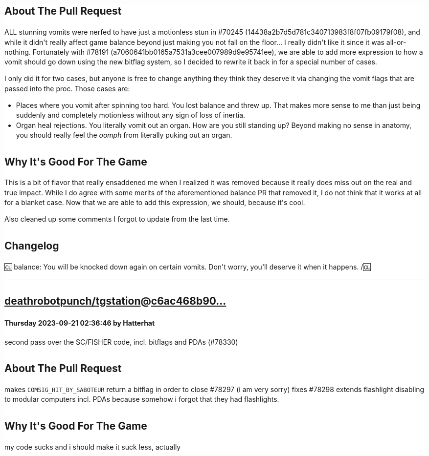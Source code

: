 ## About The Pull Request

ALL stunning vomits were nerfed to have just a motionless stun in #70245
(14438a2b7d5d781c340713983f8f07fb09179f08), and while it didn't really
affect game balance beyond just making you not fall on the floor... I
really didn't like it since it was all-or-nothing. Fortunately with
#78191 (a7060641bb0165a7531a3cee007989d9e95741ee), we are able to add
more expression to how a vomit should go down using the new bitflag
system, so I decided to rewrite it back in for a special number of
cases.

I only did it for two cases, but anyone is free to change anything they
think they deserve it via changing the vomit flags that are passed into
the proc. Those cases are:

* Places where you vomit after spinning too hard. You lost balance and
threw up. That makes more sense to me than just being suddenly and
completely motionless without any sign of loss of inertia.
* Organ heal rejections. You literally vomit out an organ. How are you
still standing up? Beyond making no sense in anatomy, you should really
feel the _oomph_ from literally puking out an organ.
## Why It's Good For The Game

This is a bit of flavor that really ensaddened me when I realized it was
removed because it really does miss out on the real and true impact.
While I do agree with some merits of the aforementioned balance PR that
removed it, I do not think that it works at all for a blanket case. Now
that we are able to add this expression, we should, because it's cool.

Also cleaned up some comments I forgot to update from the last time.
## Changelog
:cl:
balance: You will be knocked down again on certain vomits. Don't worry,
you'll deserve it when it happens.
/:cl:

---
## [deathrobotpunch/tgstation](https://github.com/deathrobotpunch/tgstation)@[c6ac468b90...](https://github.com/deathrobotpunch/tgstation/commit/c6ac468b9083ff06b36a544382684c86743e953e)
#### Thursday 2023-09-21 02:36:46 by Hatterhat

second pass over the SC/FISHER code, incl. bitflags and PDAs (#78330)

## About The Pull Request
makes `COMSIG_HIT_BY_SABOTEUR` return a bitflag in order to close #78297
(i am very sorry)
fixes #78298
extends flashlight disabling to modular computers incl. PDAs because
somehow i forgot that they had flashlights.
## Why It's Good For The Game
my code sucks and i should make it suck less, actually
